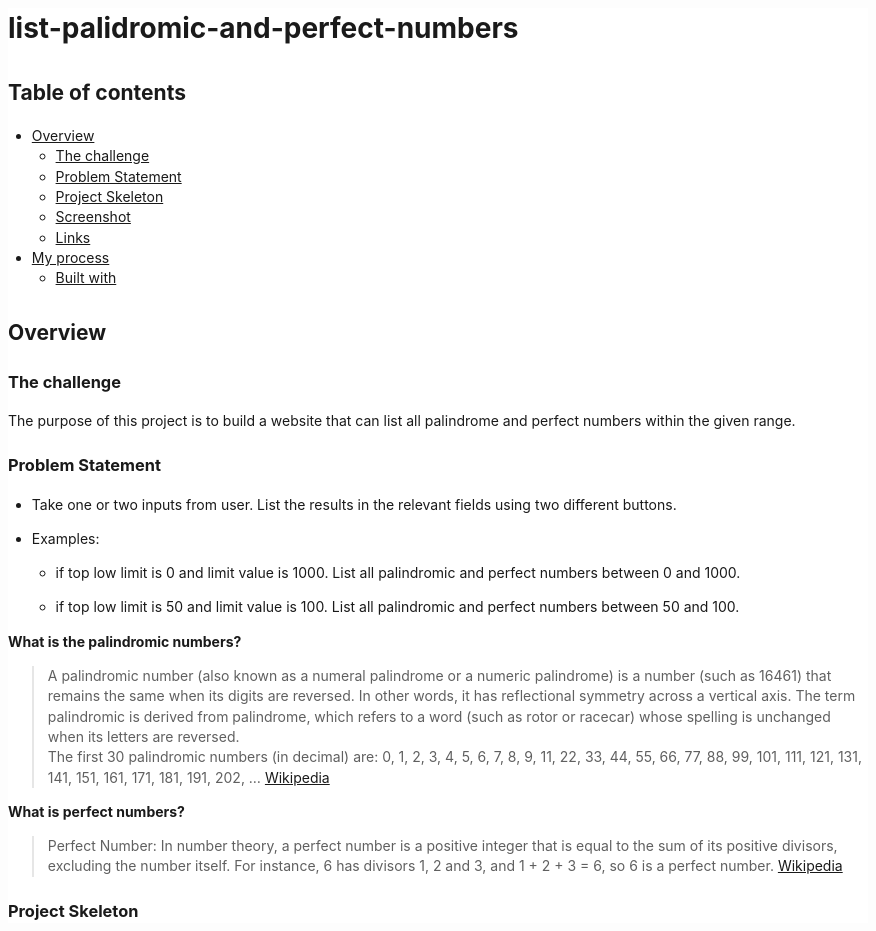 # list-palidromic-and-perfect-numbers

## Table of contents

- [Overview](#overview)
  - [The challenge](#the-challenge)
  - [Problem Statement](#problem-statement)
  - [Project Skeleton](#project-skeleton)
  - [Screenshot](#screenshot)
  - [Links](#links)
- [My process](#my-process)
  - [Built with](#built-with)



## Overview

### The challenge

The purpose of this project is to build a website that can list all palindrome and perfect numbers within the given range.


### Problem Statement

- Take one or two inputs from user. List the results in the relevant fields using two different buttons.

- Examples:

  - if top low limit is 0 and limit value is 1000. List all palindromic and perfect numbers between 0 and 1000.

  - if top low limit is 50 and limit value is 100. List all palindromic and perfect numbers between 50 and 100.
   
   
**What is the palindromic numbers?**
> A palindromic number (also known as a numeral palindrome or a numeric palindrome) is a number (such as 16461) that remains the same when its digits are reversed. In other words, it has reflectional symmetry across a vertical axis. The term palindromic is derived from palindrome, which refers to a word (such as rotor or racecar) whose spelling is unchanged when its letters are reversed. <br>
The first 30 palindromic numbers (in decimal) are:
0, 1, 2, 3, 4, 5, 6, 7, 8, 9, 11, 22, 33, 44, 55, 66, 77, 88, 99, 101, 111, 121, 131, 141, 151, 161, 171, 181, 191, 202, … [Wikipedia](https://en.wikipedia.org/wiki/Palindromic_number)<br>

**What is perfect numbers?**
> Perfect Number: In number theory, a perfect number is a positive integer that is equal to the sum of its positive divisors, excluding the number itself. For instance, 6 has divisors 1, 2 and 3, and 1 + 2 + 3 = 6, so 6 is a perfect number. [Wikipedia](https://en.wikipedia.org/wiki/Perfect_number)
   
   

### Project Skeleton
